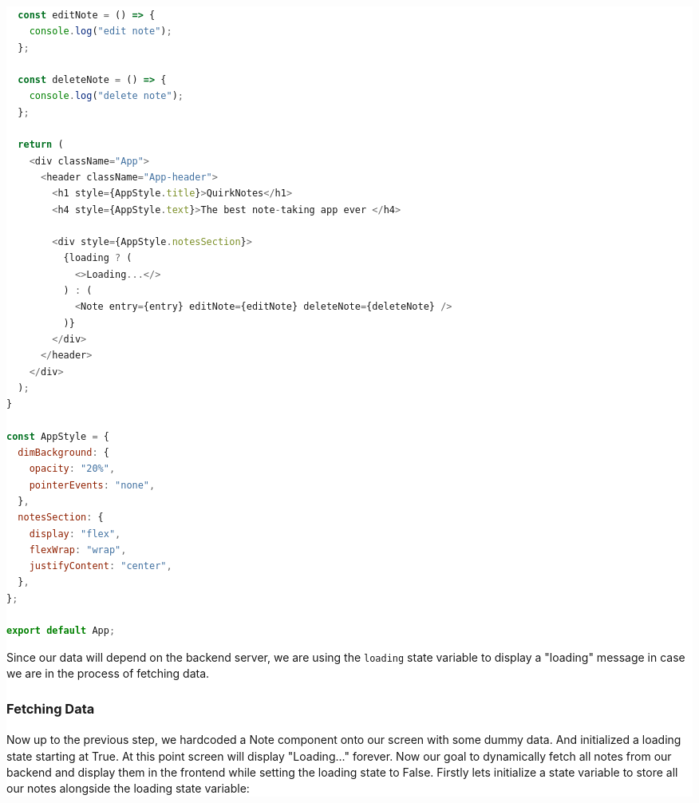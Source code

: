 ```javascript
  const editNote = () => {
    console.log("edit note");
  };

  const deleteNote = () => {
    console.log("delete note");
  };

  return (
    <div className="App">
      <header className="App-header">
        <h1 style={AppStyle.title}>QuirkNotes</h1>
        <h4 style={AppStyle.text}>The best note-taking app ever </h4>

        <div style={AppStyle.notesSection}>
          {loading ? (
            <>Loading...</>
          ) : (
            <Note entry={entry} editNote={editNote} deleteNote={deleteNote} />
          )}
        </div>
      </header>
    </div>
  );
}

const AppStyle = {
  dimBackground: {
    opacity: "20%",
    pointerEvents: "none",
  },
  notesSection: {
    display: "flex",
    flexWrap: "wrap",
    justifyContent: "center",
  },
};

export default App;
```

Since our data will depend on the backend server, we are using the `loading` state variable to display a "loading" message in case we are in the process of fetching data.

<a id="data"></a>

### Fetching Data

Now up to the previous step, we hardcoded a Note component onto our screen with some dummy data. And initialized a loading state starting at True. At this point screen will display "Loading..." forever. Now our goal to dynamically fetch all notes from our backend and display them in the frontend while setting the loading state to False. Firstly lets initialize a state variable to store all our notes alongside the loading state variable:
